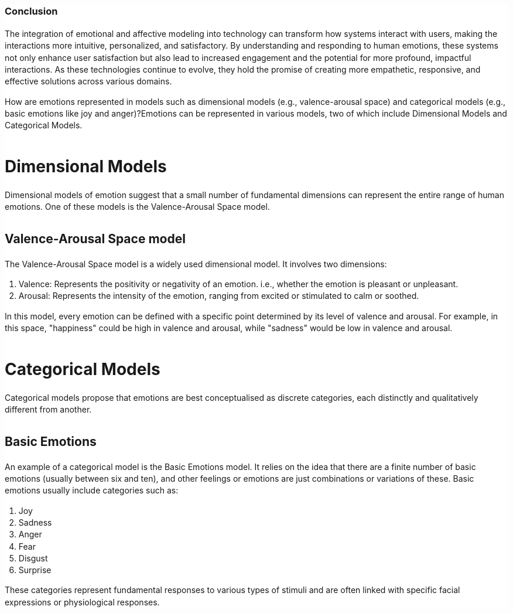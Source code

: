 ### Conclusion

The integration of emotional and affective modeling into technology can transform how systems interact with users, making the interactions more intuitive, personalized, and satisfactory. By understanding and responding to human emotions, these systems not only enhance user satisfaction but also lead to increased engagement and the potential for more profound, impactful interactions. As these technologies continue to evolve, they hold the promise of creating more empathetic, responsive, and effective solutions across various domains.

How are emotions represented in models such as dimensional models (e.g., valence-arousal space) and categorical models (e.g., basic emotions like joy and anger)?Emotions can be represented in various models, two of which include Dimensional Models and Categorical Models.

# Dimensional Models 

Dimensional models of emotion suggest that a small number of fundamental dimensions can represent the entire range of human emotions. One of these models is the Valence-Arousal Space model.

## Valence-Arousal Space model

The Valence-Arousal Space model is a widely used dimensional model. It involves two dimensions:

1. Valence: Represents the positivity or negativity of an emotion. i.e., whether the emotion is pleasant or unpleasant.
2. Arousal: Represents the intensity of the emotion, ranging from excited or stimulated to calm or soothed.

In this model, every emotion can be defined with a specific point determined by its level of valence and arousal. For example, in this space, "happiness" could be high in valence and arousal, while "sadness" would be low in valence and arousal.

# Categorical Models

Categorical models propose that emotions are best conceptualised as discrete categories, each distinctly and qualitatively different from another.

## Basic Emotions

An example of a categorical model is the Basic Emotions model. It relies on the idea that there are a finite number of basic emotions (usually between six and ten), and other feelings or emotions are just combinations or variations of these. Basic emotions usually include categories such as:

1. Joy
2. Sadness
3. Anger
4. Fear
5. Disgust
6. Surprise

These categories represent fundamental responses to various types of stimuli and are often linked with specific facial expressions or physiological responses.
